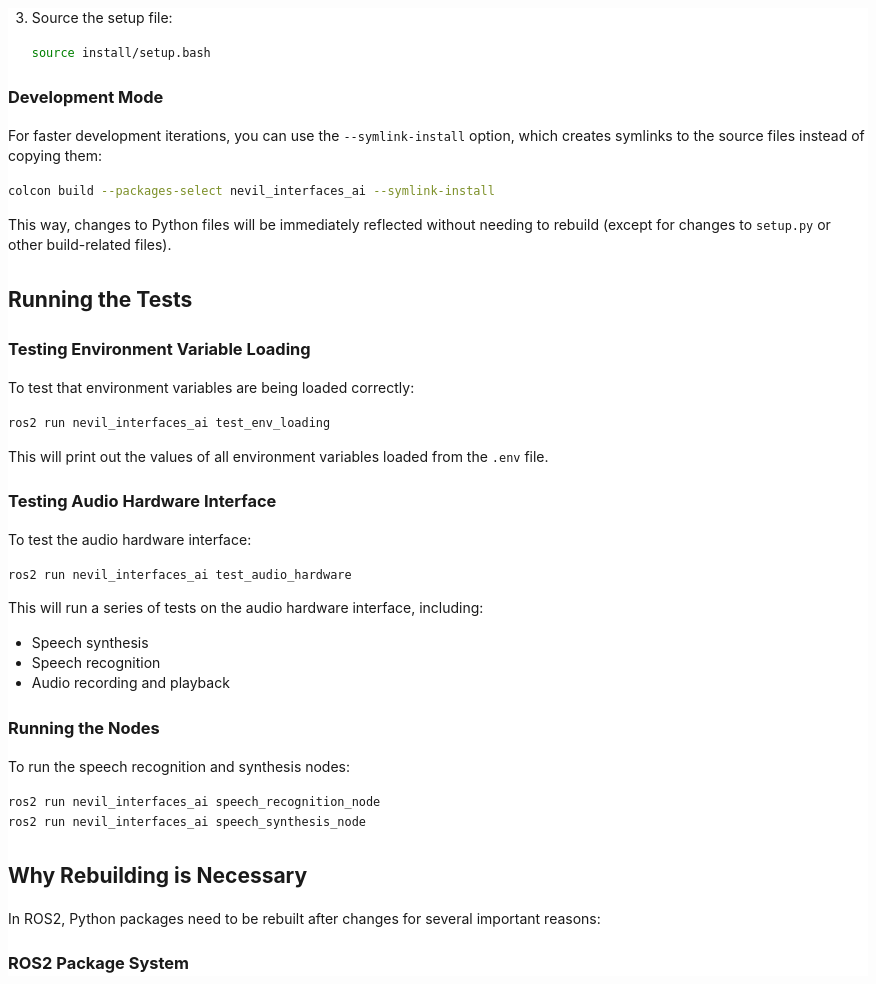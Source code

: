 3. Source the setup file:
   ```bash
   source install/setup.bash
   ```

### Development Mode

For faster development iterations, you can use the `--symlink-install` option, which creates symlinks to the source files instead of copying them:

```bash
colcon build --packages-select nevil_interfaces_ai --symlink-install
```

This way, changes to Python files will be immediately reflected without needing to rebuild (except for changes to `setup.py` or other build-related files).

## Running the Tests

### Testing Environment Variable Loading

To test that environment variables are being loaded correctly:

```bash
ros2 run nevil_interfaces_ai test_env_loading
```

This will print out the values of all environment variables loaded from the `.env` file.

### Testing Audio Hardware Interface

To test the audio hardware interface:

```bash
ros2 run nevil_interfaces_ai test_audio_hardware
```

This will run a series of tests on the audio hardware interface, including:
- Speech synthesis
- Speech recognition
- Audio recording and playback

### Running the Nodes

To run the speech recognition and synthesis nodes:

```bash
ros2 run nevil_interfaces_ai speech_recognition_node
ros2 run nevil_interfaces_ai speech_synthesis_node
```

## Why Rebuilding is Necessary

In ROS2, Python packages need to be rebuilt after changes for several important reasons:

### ROS2 Package System

